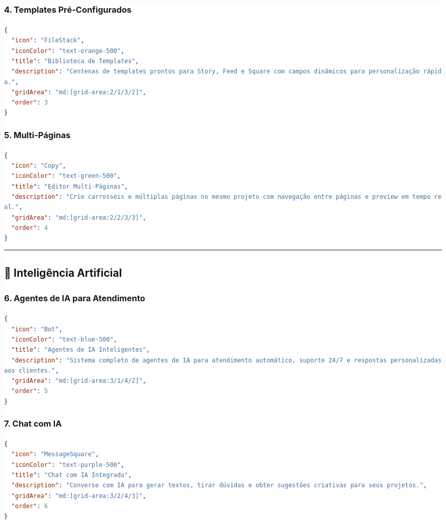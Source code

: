 ### 4. Templates Pré-Configurados
```json
{
  "icon": "FileStack",
  "iconColor": "text-orange-500",
  "title": "Biblioteca de Templates",
  "description": "Centenas de templates prontos para Story, Feed e Square com campos dinâmicos para personalização rápida.",
  "gridArea": "md:[grid-area:2/1/3/2]",
  "order": 3
}
```

### 5. Multi-Páginas
```json
{
  "icon": "Copy",
  "iconColor": "text-green-500",
  "title": "Editor Multi-Páginas",
  "description": "Crie carrosséis e múltiplas páginas no mesmo projeto com navegação entre páginas e preview em tempo real.",
  "gridArea": "md:[grid-area:2/2/3/3]",
  "order": 4
}
```

---

## 🤖 **Inteligência Artificial**

### 6. Agentes de IA para Atendimento
```json
{
  "icon": "Bot",
  "iconColor": "text-blue-500",
  "title": "Agentes de IA Inteligentes",
  "description": "Sistema completo de agentes de IA para atendimento automático, suporte 24/7 e respostas personalizadas aos clientes.",
  "gridArea": "md:[grid-area:3/1/4/2]",
  "order": 5
}
```

### 7. Chat com IA
```json
{
  "icon": "MessageSquare",
  "iconColor": "text-purple-500",
  "title": "Chat com IA Integrado",
  "description": "Converse com IA para gerar textos, tirar dúvidas e obter sugestões criativas para seus projetos.",
  "gridArea": "md:[grid-area:3/2/4/3]",
  "order": 6
}
```
